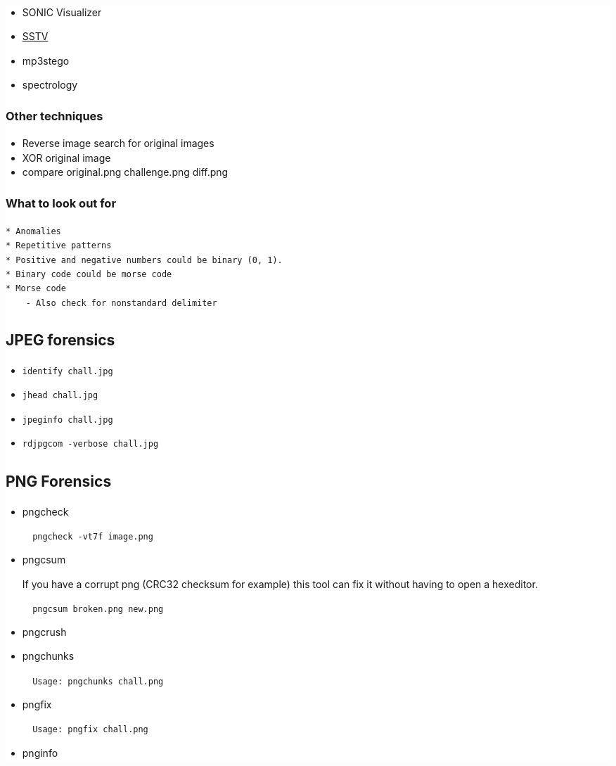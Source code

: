 * SONIC Visualizer

* [SSTV](http://users.belgacom.net/hamradio/rxsstv.htm)

* mp3stego

* spectrology

### Other techniques

* Reverse image search for original images
* XOR original image
* compare original.png challenge.png diff.png

### What to look out for

    * Anomalies
    * Repetitive patterns
    * Positive and negative numbers could be binary (0, 1).
    * Binary code could be morse code
    * Morse code
        - Also check for nonstandard delimiter


## JPEG forensics

* `identify chall.jpg`

* `jhead chall.jpg`

* `jpeginfo chall.jpg`

* `rdjpgcom -verbose chall.jpg`

## PNG Forensics

* pngcheck

        pngcheck -vt7f image.png

* pngcsum

    If you have a corrupt png (CRC32 checksum for example) this tool can fix it without having to open a hexeditor.

        pngcsum broken.png new.png

* pngcrush

* pngchunks

        Usage: pngchunks chall.png

* pngfix

        Usage: pngfix chall.png


* pnginfo
